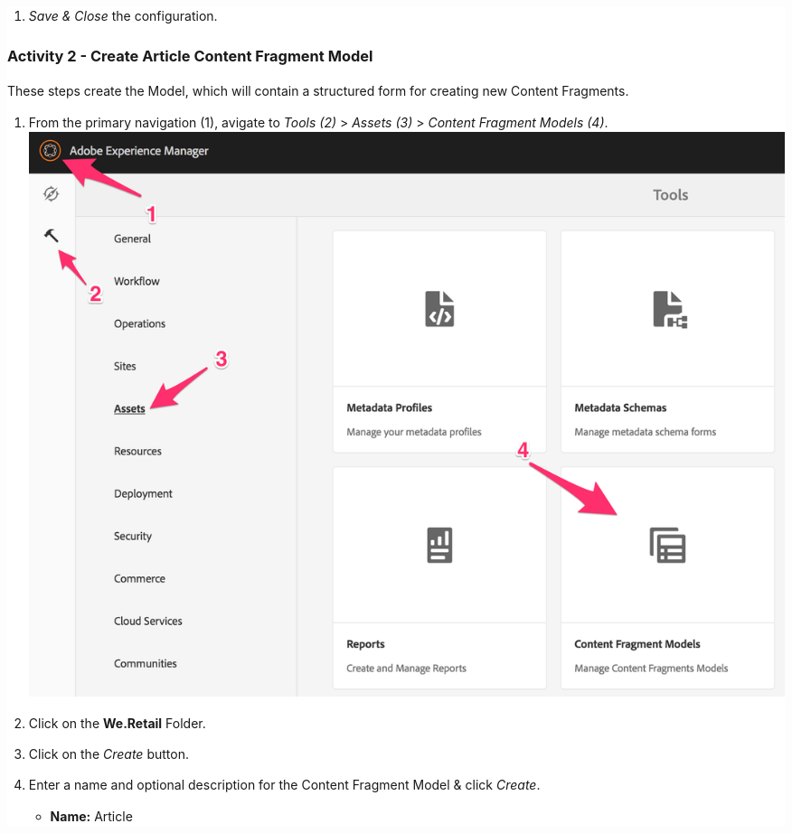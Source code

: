 1. *Save & Close* the configuration.

### Activity 2 - Create Article Content Fragment Model

These steps create the Model, which will contain a structured form for creating new Content Fragments.

1. From the primary navigation (1), avigate to *Tools (2)* > *Assets (3)* > *Content Fragment Models (4)*.
	![Content Fragement Model Nav - Large](images/cfm-nav.png)

1. Click on the **We.Retail** Folder.

1. Click on the *Create* button.

1. Enter a name and optional description for the Content Fragment Model & click *Create*.
  	* **Name:** Article